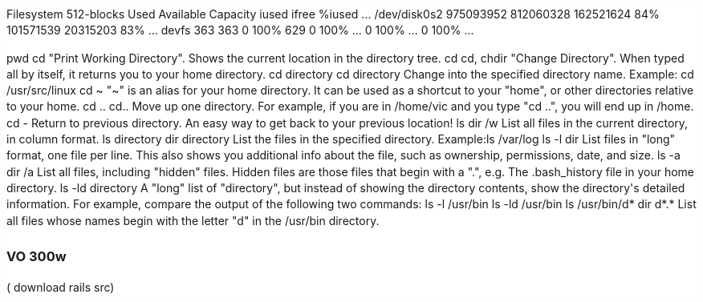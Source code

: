   Filesystem 512-blocks Used Available Capacity iused ifree %iused ... /dev/disk0s2 975093952 812060328 162521624 84% 101571539 20315203 83% ...
  devfs              363       363      0      100%       629
  0  100%  ...
  0  100%  ...
  0  100%  ...

  pwd
  cd
  "Print Working Directory". Shows the current location in the directory tree.
  cd
  cd, chdir
  "Change Directory". When typed all by itself, it returns you to your home directory.
  cd directory
  cd directory
  Change into the specified directory name. Example: cd /usr/src/linux
  cd ~
  "~" is an alias for your home directory. It can be used as a shortcut to your "home", or other directories relative to your home.
  cd ..
  cd..
  Move up one directory. For example, if you are in /home/vic and you type "cd ..", you will end up in /home.
  cd -
  Return to previous directory. An easy way to get back to your previous location!
  ls
  dir /w
  List all files in the current directory, in column format.
  ls directory
  dir directory
  List the files in the specified directory. Example:ls /var/log
  ls -l
  dir
  List files in "long" format, one file per line. This also shows you additional info about the file, such as ownership, permissions, date, and size.
  ls -a
  dir /a
  List all files, including "hidden" files. Hidden files are those files that begin with a ".", e.g. The .bash_history file in your home directory.
  ls -ld
  directory
  A "long" list of "directory", but instead of showing the directory contents, show the directory's detailed information. For example, compare the output of the following two commands:
  ls -l /usr/bin
  ls -ld /usr/bin
  ls /usr/bin/d*
  dir d*.*
  List all files whose names begin with the letter "d" in the /usr/bin directory.

### VO 300w
  ( download rails src)
